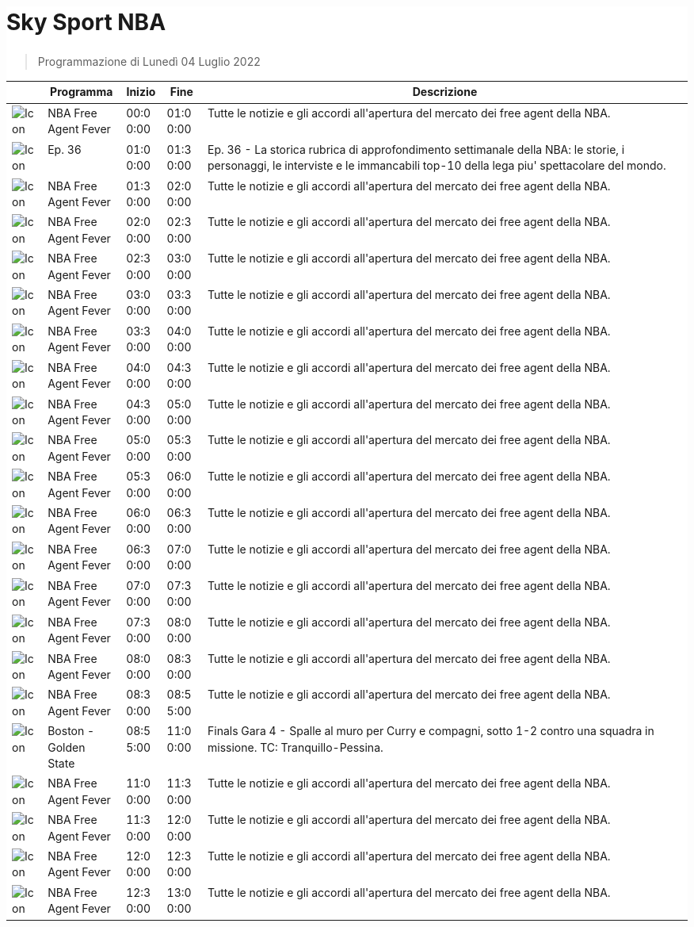 # Sky Sport NBA
> Programmazione di Lunedì 04 Luglio 2022

||Programma|Inizio|Fine|Descrizione|
|---|---|---|---|---|
|![Icon](https://guidatv.sky.it/uuid/e513d8b4-fa5e-4d6a-8f45-8ee73ba95b2c/cover?md5ChecksumParam=0176960eca9d97fddafa7d7ebd3912d3)|NBA Free Agent Fever|00:00:00|01:00:00|Tutte le notizie e gli accordi all&#039;apertura del mercato dei free agent della NBA.
|![Icon](https://guidatv.sky.it/uuid/f8d2b2dd-55a2-4ded-a4dd-ebb69a81b785/cover?md5ChecksumParam=5fcdf334a3d42b54f624bf4e6080f6e6)|Ep. 36|01:00:00|01:30:00|Ep. 36 - La storica rubrica di approfondimento settimanale della NBA: le storie, i personaggi, le interviste e le immancabili top-10 della lega piu&#039; spettacolare del mondo.
|![Icon](https://guidatv.sky.it/uuid/e513d8b4-fa5e-4d6a-8f45-8ee73ba95b2c/cover?md5ChecksumParam=0176960eca9d97fddafa7d7ebd3912d3)|NBA Free Agent Fever|01:30:00|02:00:00|Tutte le notizie e gli accordi all&#039;apertura del mercato dei free agent della NBA.
|![Icon](https://guidatv.sky.it/uuid/e513d8b4-fa5e-4d6a-8f45-8ee73ba95b2c/cover?md5ChecksumParam=0176960eca9d97fddafa7d7ebd3912d3)|NBA Free Agent Fever|02:00:00|02:30:00|Tutte le notizie e gli accordi all&#039;apertura del mercato dei free agent della NBA.
|![Icon](https://guidatv.sky.it/uuid/e513d8b4-fa5e-4d6a-8f45-8ee73ba95b2c/cover?md5ChecksumParam=0176960eca9d97fddafa7d7ebd3912d3)|NBA Free Agent Fever|02:30:00|03:00:00|Tutte le notizie e gli accordi all&#039;apertura del mercato dei free agent della NBA.
|![Icon](https://guidatv.sky.it/uuid/e513d8b4-fa5e-4d6a-8f45-8ee73ba95b2c/cover?md5ChecksumParam=0176960eca9d97fddafa7d7ebd3912d3)|NBA Free Agent Fever|03:00:00|03:30:00|Tutte le notizie e gli accordi all&#039;apertura del mercato dei free agent della NBA.
|![Icon](https://guidatv.sky.it/uuid/e513d8b4-fa5e-4d6a-8f45-8ee73ba95b2c/cover?md5ChecksumParam=0176960eca9d97fddafa7d7ebd3912d3)|NBA Free Agent Fever|03:30:00|04:00:00|Tutte le notizie e gli accordi all&#039;apertura del mercato dei free agent della NBA.
|![Icon](https://guidatv.sky.it/uuid/e513d8b4-fa5e-4d6a-8f45-8ee73ba95b2c/cover?md5ChecksumParam=0176960eca9d97fddafa7d7ebd3912d3)|NBA Free Agent Fever|04:00:00|04:30:00|Tutte le notizie e gli accordi all&#039;apertura del mercato dei free agent della NBA.
|![Icon](https://guidatv.sky.it/uuid/e513d8b4-fa5e-4d6a-8f45-8ee73ba95b2c/cover?md5ChecksumParam=0176960eca9d97fddafa7d7ebd3912d3)|NBA Free Agent Fever|04:30:00|05:00:00|Tutte le notizie e gli accordi all&#039;apertura del mercato dei free agent della NBA.
|![Icon](https://guidatv.sky.it/uuid/e513d8b4-fa5e-4d6a-8f45-8ee73ba95b2c/cover?md5ChecksumParam=0176960eca9d97fddafa7d7ebd3912d3)|NBA Free Agent Fever|05:00:00|05:30:00|Tutte le notizie e gli accordi all&#039;apertura del mercato dei free agent della NBA.
|![Icon](https://guidatv.sky.it/uuid/e513d8b4-fa5e-4d6a-8f45-8ee73ba95b2c/cover?md5ChecksumParam=0176960eca9d97fddafa7d7ebd3912d3)|NBA Free Agent Fever|05:30:00|06:00:00|Tutte le notizie e gli accordi all&#039;apertura del mercato dei free agent della NBA.
|![Icon](https://guidatv.sky.it/uuid/e513d8b4-fa5e-4d6a-8f45-8ee73ba95b2c/cover?md5ChecksumParam=0176960eca9d97fddafa7d7ebd3912d3)|NBA Free Agent Fever|06:00:00|06:30:00|Tutte le notizie e gli accordi all&#039;apertura del mercato dei free agent della NBA.
|![Icon](https://guidatv.sky.it/uuid/e513d8b4-fa5e-4d6a-8f45-8ee73ba95b2c/cover?md5ChecksumParam=0176960eca9d97fddafa7d7ebd3912d3)|NBA Free Agent Fever|06:30:00|07:00:00|Tutte le notizie e gli accordi all&#039;apertura del mercato dei free agent della NBA.
|![Icon](https://guidatv.sky.it/uuid/e513d8b4-fa5e-4d6a-8f45-8ee73ba95b2c/cover?md5ChecksumParam=0176960eca9d97fddafa7d7ebd3912d3)|NBA Free Agent Fever|07:00:00|07:30:00|Tutte le notizie e gli accordi all&#039;apertura del mercato dei free agent della NBA.
|![Icon](https://guidatv.sky.it/uuid/e513d8b4-fa5e-4d6a-8f45-8ee73ba95b2c/cover?md5ChecksumParam=0176960eca9d97fddafa7d7ebd3912d3)|NBA Free Agent Fever|07:30:00|08:00:00|Tutte le notizie e gli accordi all&#039;apertura del mercato dei free agent della NBA.
|![Icon](https://guidatv.sky.it/uuid/e513d8b4-fa5e-4d6a-8f45-8ee73ba95b2c/cover?md5ChecksumParam=0176960eca9d97fddafa7d7ebd3912d3)|NBA Free Agent Fever|08:00:00|08:30:00|Tutte le notizie e gli accordi all&#039;apertura del mercato dei free agent della NBA.
|![Icon](https://guidatv.sky.it/uuid/e513d8b4-fa5e-4d6a-8f45-8ee73ba95b2c/cover?md5ChecksumParam=0176960eca9d97fddafa7d7ebd3912d3)|NBA Free Agent Fever|08:30:00|08:55:00|Tutte le notizie e gli accordi all&#039;apertura del mercato dei free agent della NBA.
|![Icon](https://guidatv.sky.it/uuid/eafc8f84-5c1a-40d7-9731-42fa2748d85c/cover?md5ChecksumParam=2bf2d2a56dfd84da84c8af7996a40246)|Boston - Golden State|08:55:00|11:00:00|Finals Gara 4 - Spalle al muro per Curry e compagni, sotto 1-2 contro una squadra in missione. TC: Tranquillo-Pessina.
|![Icon](https://guidatv.sky.it/uuid/e513d8b4-fa5e-4d6a-8f45-8ee73ba95b2c/cover?md5ChecksumParam=0176960eca9d97fddafa7d7ebd3912d3)|NBA Free Agent Fever|11:00:00|11:30:00|Tutte le notizie e gli accordi all&#039;apertura del mercato dei free agent della NBA.
|![Icon](https://guidatv.sky.it/uuid/e513d8b4-fa5e-4d6a-8f45-8ee73ba95b2c/cover?md5ChecksumParam=0176960eca9d97fddafa7d7ebd3912d3)|NBA Free Agent Fever|11:30:00|12:00:00|Tutte le notizie e gli accordi all&#039;apertura del mercato dei free agent della NBA.
|![Icon](https://guidatv.sky.it/uuid/e513d8b4-fa5e-4d6a-8f45-8ee73ba95b2c/cover?md5ChecksumParam=0176960eca9d97fddafa7d7ebd3912d3)|NBA Free Agent Fever|12:00:00|12:30:00|Tutte le notizie e gli accordi all&#039;apertura del mercato dei free agent della NBA.
|![Icon](https://guidatv.sky.it/uuid/e513d8b4-fa5e-4d6a-8f45-8ee73ba95b2c/cover?md5ChecksumParam=0176960eca9d97fddafa7d7ebd3912d3)|NBA Free Agent Fever|12:30:00|13:00:00|Tutte le notizie e gli accordi all&#039;apertura del mercato dei free agent della NBA.